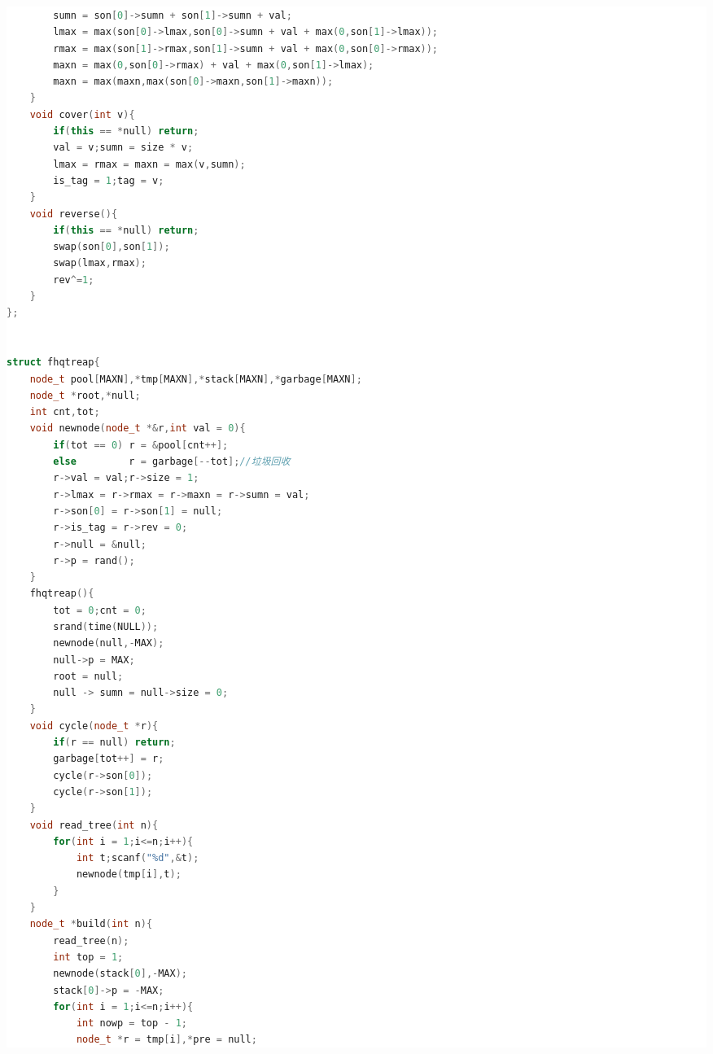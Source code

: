 ```cpp
        sumn = son[0]->sumn + son[1]->sumn + val;
        lmax = max(son[0]->lmax,son[0]->sumn + val + max(0,son[1]->lmax));
        rmax = max(son[1]->rmax,son[1]->sumn + val + max(0,son[0]->rmax));
        maxn = max(0,son[0]->rmax) + val + max(0,son[1]->lmax);
        maxn = max(maxn,max(son[0]->maxn,son[1]->maxn));
    }
    void cover(int v){
        if(this == *null) return;
        val = v;sumn = size * v;
        lmax = rmax = maxn = max(v,sumn);
        is_tag = 1;tag = v;
    }
    void reverse(){
        if(this == *null) return;
        swap(son[0],son[1]);
        swap(lmax,rmax);
        rev^=1;
    }
};


struct fhqtreap{
    node_t pool[MAXN],*tmp[MAXN],*stack[MAXN],*garbage[MAXN];
    node_t *root,*null;
    int cnt,tot;
    void newnode(node_t *&r,int val = 0){
        if(tot == 0) r = &pool[cnt++];
        else         r = garbage[--tot];//垃圾回收
        r->val = val;r->size = 1;
        r->lmax = r->rmax = r->maxn = r->sumn = val;
        r->son[0] = r->son[1] = null;
        r->is_tag = r->rev = 0;
        r->null = &null;
        r->p = rand();
    }
    fhqtreap(){
        tot = 0;cnt = 0;
        srand(time(NULL));
        newnode(null,-MAX);
        null->p = MAX;
        root = null;
        null -> sumn = null->size = 0;
    }
    void cycle(node_t *r){
        if(r == null) return;
        garbage[tot++] = r;
        cycle(r->son[0]);
        cycle(r->son[1]);
    }
    void read_tree(int n){
        for(int i = 1;i<=n;i++){
            int t;scanf("%d",&t);
            newnode(tmp[i],t);
        }
    }
    node_t *build(int n){
        read_tree(n);
        int top = 1;
        newnode(stack[0],-MAX);
        stack[0]->p = -MAX;
        for(int i = 1;i<=n;i++){
            int nowp = top - 1;
            node_t *r = tmp[i],*pre = null;
```